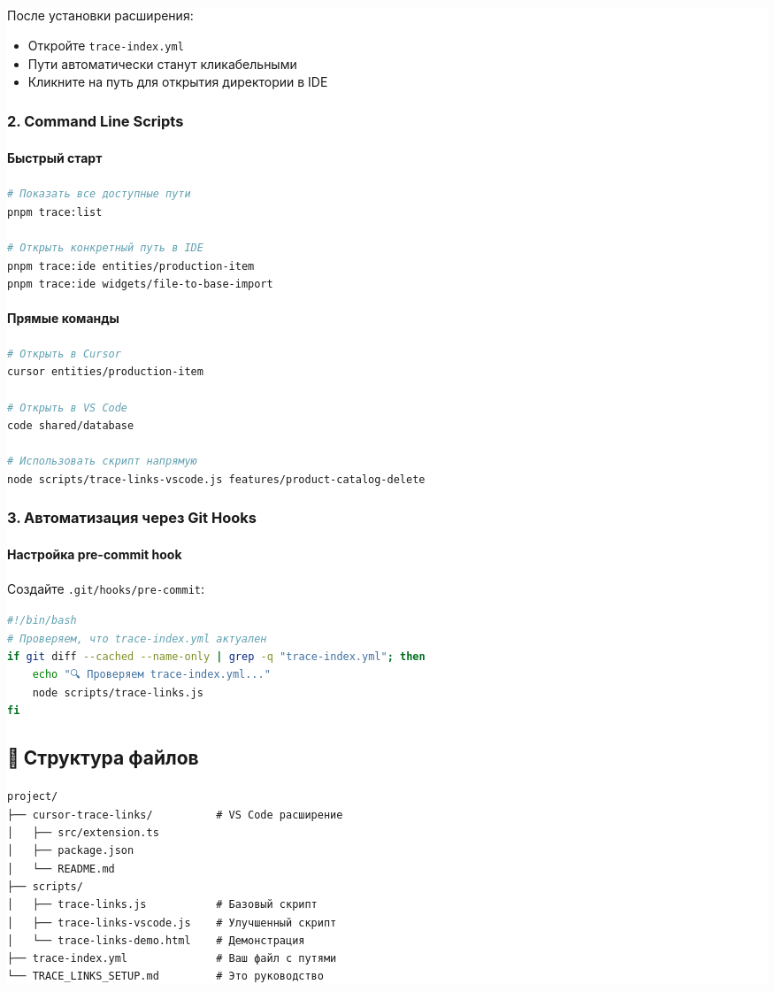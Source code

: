 После установки расширения:

- Откройте `trace-index.yml`
- Пути автоматически станут кликабельными
- Кликните на путь для открытия директории в IDE

### 2. Command Line Scripts

#### Быстрый старт

```bash
# Показать все доступные пути
pnpm trace:list

# Открыть конкретный путь в IDE
pnpm trace:ide entities/production-item
pnpm trace:ide widgets/file-to-base-import
```

#### Прямые команды

```bash
# Открыть в Cursor
cursor entities/production-item

# Открыть в VS Code
code shared/database

# Использовать скрипт напрямую
node scripts/trace-links-vscode.js features/product-catalog-delete
```

### 3. Автоматизация через Git Hooks

#### Настройка pre-commit hook

Создайте `.git/hooks/pre-commit`:

```bash
#!/bin/bash
# Проверяем, что trace-index.yml актуален
if git diff --cached --name-only | grep -q "trace-index.yml"; then
    echo "🔍 Проверяем trace-index.yml..."
    node scripts/trace-links.js
fi
```

## 📁 Структура файлов

```
project/
├── cursor-trace-links/          # VS Code расширение
│   ├── src/extension.ts
│   ├── package.json
│   └── README.md
├── scripts/
│   ├── trace-links.js           # Базовый скрипт
│   ├── trace-links-vscode.js    # Улучшенный скрипт
│   └── trace-links-demo.html    # Демонстрация
├── trace-index.yml              # Ваш файл с путями
└── TRACE_LINKS_SETUP.md         # Это руководство
```
